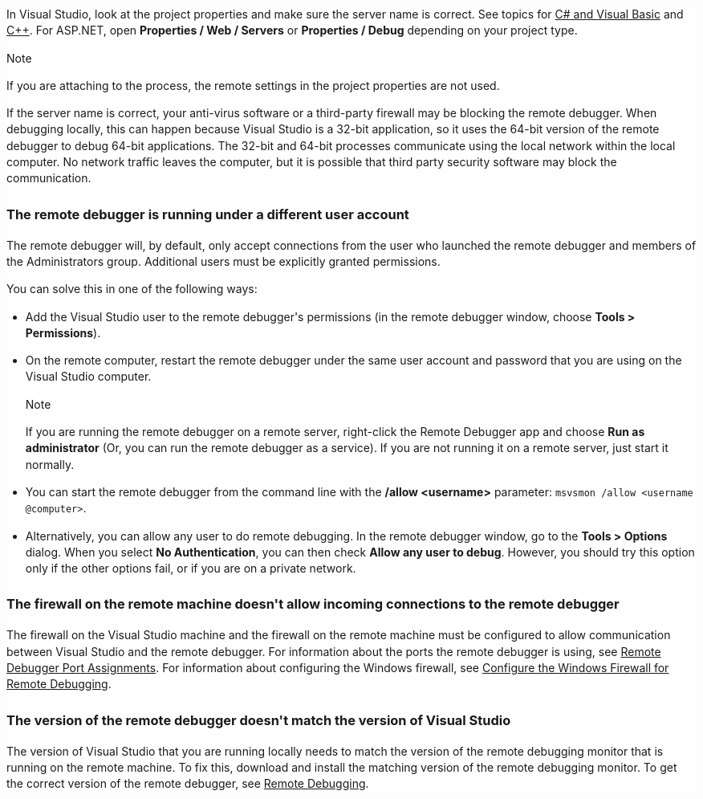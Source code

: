 In Visual Studio, look at the project properties and make sure the server name is correct. See topics for [C# and Visual Basic](../debugger/remote-debugging-csharp.md#remote_csharp) and [C++](../debugger/remote-debugging-cpp.md#remote_cplusplus). For ASP.NET, open **Properties / Web / Servers** or **Properties / Debug** depending on your project type.

> [!NOTE]
> If you are attaching to the process, the remote settings in the project properties are not used.

If the server name is correct, your anti-virus software or a third-party firewall may be blocking the remote debugger. When debugging locally, this can happen because Visual Studio is a 32-bit application, so it uses the 64-bit version of the remote debugger to debug 64-bit applications. The 32-bit and 64-bit processes communicate using the local network within the local computer. No network traffic leaves the computer, but it is possible that third party security software may block the communication.

### <a name="user_accounts"></a> The remote debugger is running under a different user account

The remote debugger will, by default, only accept connections from the user who launched the remote debugger and members of the Administrators group. Additional users must be explicitly granted permissions.

You can solve this in one of the following ways:

-   Add the Visual Studio user to the remote debugger's permissions (in the remote debugger window, choose **Tools > Permissions**).

-   On the remote computer, restart the remote debugger under the same user account and password that you are using on the Visual Studio computer.

    > [!NOTE]
    > If you are running the remote debugger on a remote server, right-click the Remote Debugger app and choose **Run as administrator** (Or, you can run the remote debugger as a service). If you are not running it on a remote server, just start it normally.

-   You can start the remote debugger from the command line with the **/allow \<username>** parameter: `msvsmon /allow <username@computer>`.

-   Alternatively, you can allow any user to do remote debugging. In the remote debugger window, go to the **Tools > Options** dialog. When you select   **No Authentication**, you can then check **Allow any user to debug**. However, you should try this option only if the other options fail, or if you are on a private network.

### <a name="firewall"></a> The firewall on the remote machine doesn't allow incoming connections to the remote debugger
 The firewall on the Visual Studio machine and the firewall on the remote machine must be configured to allow communication between Visual Studio and the remote debugger. For information about the ports the remote debugger is using, see [Remote Debugger Port Assignments](../debugger/remote-debugger-port-assignments.md). For information about configuring the Windows firewall, see [Configure the Windows Firewall for Remote Debugging](../debugger/configure-the-windows-firewall-for-remote-debugging.md).

### The version of the remote debugger doesn't match the version of Visual Studio
 The version of Visual Studio that you are running locally needs to match the version of the remote debugging monitor that is running on the remote machine. To fix this, download and install the matching version of the remote debugging monitor. To get the correct version of the remote debugger, see [Remote Debugging](../debugger/remote-debugging.md).
